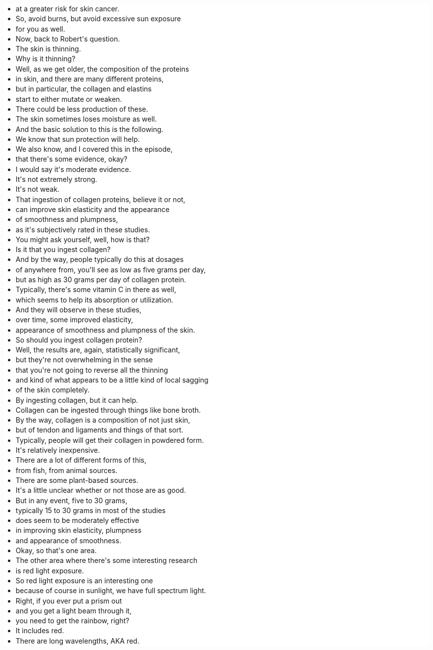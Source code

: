*  at a greater risk for skin cancer.
*  So, avoid burns, but avoid excessive sun exposure
*  for you as well.
*  Now, back to Robert's question.
*  The skin is thinning.
*  Why is it thinning?
*  Well, as we get older, the composition of the proteins
*  in skin, and there are many different proteins,
*  but in particular, the collagen and elastins
*  start to either mutate or weaken.
*  There could be less production of these.
*  The skin sometimes loses moisture as well.
*  And the basic solution to this is the following.
*  We know that sun protection will help.
*  We also know, and I covered this in the episode,
*  that there's some evidence, okay?
*  I would say it's moderate evidence.
*  It's not extremely strong.
*  It's not weak.
*  That ingestion of collagen proteins, believe it or not,
*  can improve skin elasticity and the appearance
*  of smoothness and plumpness,
*  as it's subjectively rated in these studies.
*  You might ask yourself, well, how is that?
*  Is it that you ingest collagen?
*  And by the way, people typically do this at dosages
*  of anywhere from, you'll see as low as five grams per day,
*  but as high as 30 grams per day of collagen protein.
*  Typically, there's some vitamin C in there as well,
*  which seems to help its absorption or utilization.
*  And they will observe in these studies,
*  over time, some improved elasticity,
*  appearance of smoothness and plumpness of the skin.
*  So should you ingest collagen protein?
*  Well, the results are, again, statistically significant,
*  but they're not overwhelming in the sense
*  that you're not going to reverse all the thinning
*  and kind of what appears to be a little kind of local sagging
*  of the skin completely.
*  By ingesting collagen, but it can help.
*  Collagen can be ingested through things like bone broth.
*  By the way, collagen is a composition of not just skin,
*  but of tendon and ligaments and things of that sort.
*  Typically, people will get their collagen in powdered form.
*  It's relatively inexpensive.
*  There are a lot of different forms of this,
*  from fish, from animal sources.
*  There are some plant-based sources.
*  It's a little unclear whether or not those are as good.
*  But in any event, five to 30 grams,
*  typically 15 to 30 grams in most of the studies
*  does seem to be moderately effective
*  in improving skin elasticity, plumpness
*  and appearance of smoothness.
*  Okay, so that's one area.
*  The other area where there's some interesting research
*  is red light exposure.
*  So red light exposure is an interesting one
*  because of course in sunlight, we have full spectrum light.
*  Right, if you ever put a prism out
*  and you get a light beam through it,
*  you need to get the rainbow, right?
*  It includes red.
*  There are long wavelengths, AKA red.